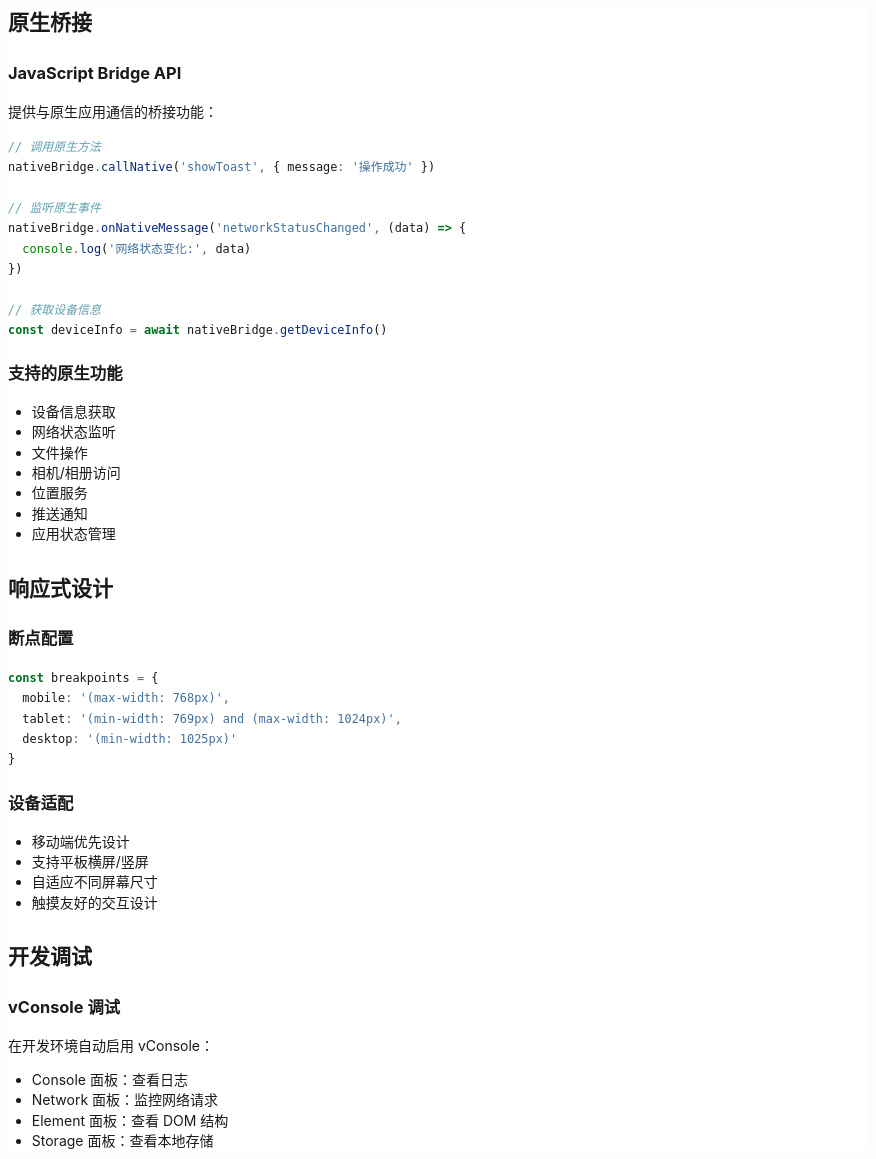 ## 原生桥接

### JavaScript Bridge API
提供与原生应用通信的桥接功能：

```typescript
// 调用原生方法
nativeBridge.callNative('showToast', { message: '操作成功' })

// 监听原生事件
nativeBridge.onNativeMessage('networkStatusChanged', (data) => {
  console.log('网络状态变化:', data)
})

// 获取设备信息
const deviceInfo = await nativeBridge.getDeviceInfo()
```

### 支持的原生功能
- 设备信息获取
- 网络状态监听
- 文件操作
- 相机/相册访问
- 位置服务
- 推送通知
- 应用状态管理

## 响应式设计

### 断点配置
```typescript
const breakpoints = {
  mobile: '(max-width: 768px)',
  tablet: '(min-width: 769px) and (max-width: 1024px)',
  desktop: '(min-width: 1025px)'
}
```

### 设备适配
- 移动端优先设计
- 支持平板横屏/竖屏
- 自适应不同屏幕尺寸
- 触摸友好的交互设计

## 开发调试

### vConsole 调试
在开发环境自动启用 vConsole：
- Console 面板：查看日志
- Network 面板：监控网络请求
- Element 面板：查看 DOM 结构
- Storage 面板：查看本地存储
